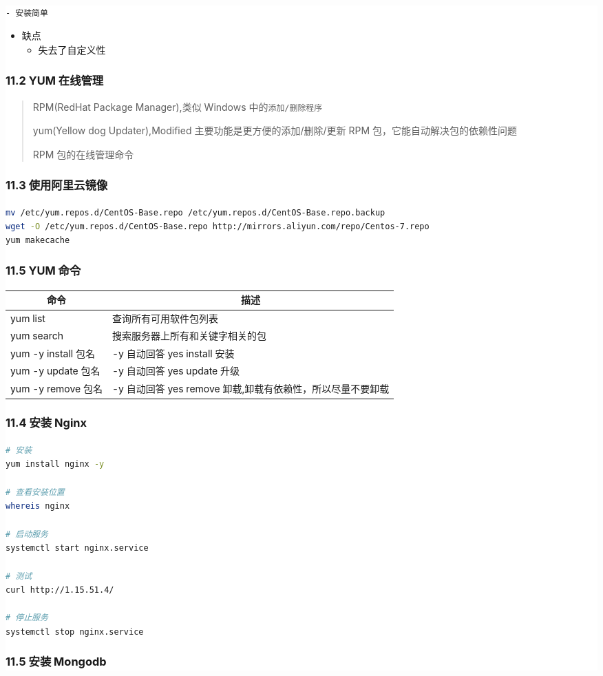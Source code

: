     - 安装简单
  - 缺点
    - 失去了自定义性

### 11.2 YUM 在线管理

> RPM(RedHat Package Manager),类似 Windows 中的`添加/删除程序`
>
> yum(Yellow dog Updater),Modified 主要功能是更方便的添加/删除/更新 RPM 包，它能自动解决包的依赖性问题
>
> RPM 包的在线管理命令

### 11.3 使用阿里云镜像

```bash
mv /etc/yum.repos.d/CentOS-Base.repo /etc/yum.repos.d/CentOS-Base.repo.backup
wget -O /etc/yum.repos.d/CentOS-Base.repo http://mirrors.aliyun.com/repo/Centos-7.repo
yum makecache
```

### 11.5 YUM 命令

| 命令                | 描述                                                       |
| ------------------- | ---------------------------------------------------------- |
| yum list            | 查询所有可用软件包列表                                     |
| yum search          | 搜索服务器上所有和关键字相关的包                           |
| yum -y install 包名 | -y 自动回答 yes install 安装                               |
| yum -y update 包名  | -y 自动回答 yes update 升级                                |
| yum -y remove 包名  | -y 自动回答 yes remove 卸载,卸载有依赖性，所以尽量不要卸载 |

### 11.4 安装 Nginx

```bash
# 安装
yum install nginx -y

# 查看安装位置
whereis nginx

# 启动服务
systemctl start nginx.service

# 测试
curl http://1.15.51.4/

# 停止服务
systemctl stop nginx.service
```

### 11.5 安装 Mongodb
